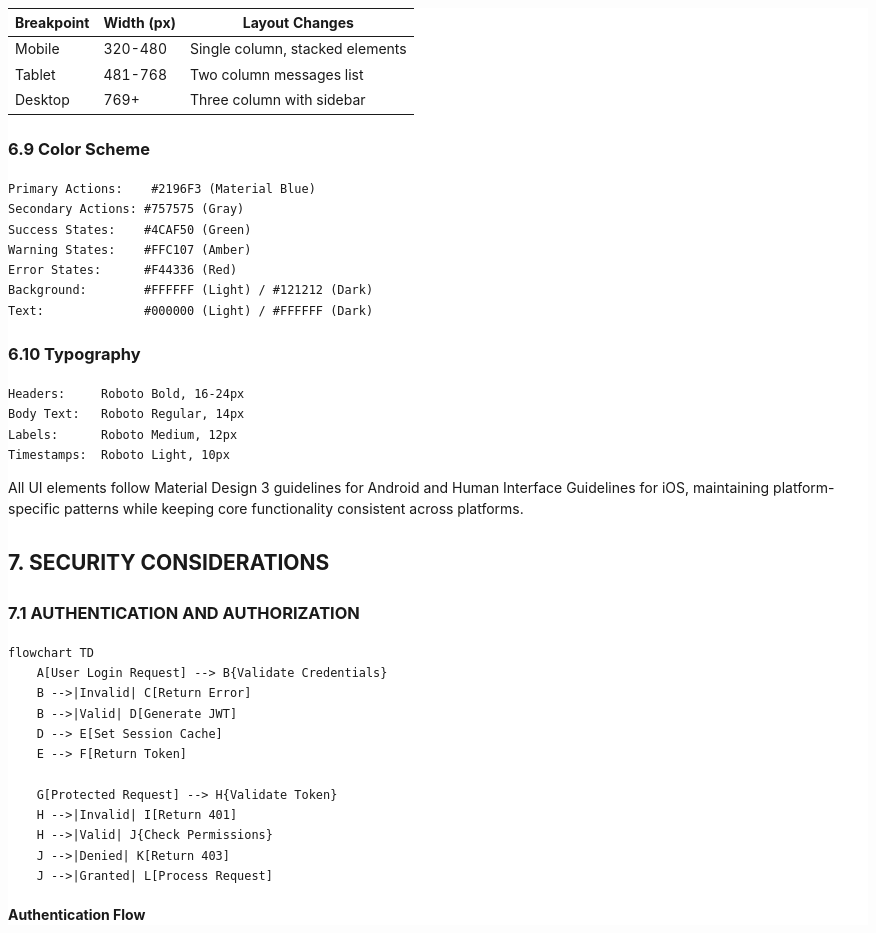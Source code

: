 | Breakpoint | Width (px) | Layout Changes |
|------------|------------|----------------|
| Mobile | 320-480 | Single column, stacked elements |
| Tablet | 481-768 | Two column messages list |
| Desktop | 769+ | Three column with sidebar |

### 6.9 Color Scheme

```
Primary Actions:    #2196F3 (Material Blue)
Secondary Actions: #757575 (Gray)
Success States:    #4CAF50 (Green)
Warning States:    #FFC107 (Amber)
Error States:      #F44336 (Red)
Background:        #FFFFFF (Light) / #121212 (Dark)
Text:              #000000 (Light) / #FFFFFF (Dark)
```

### 6.10 Typography

```
Headers:     Roboto Bold, 16-24px
Body Text:   Roboto Regular, 14px
Labels:      Roboto Medium, 12px
Timestamps:  Roboto Light, 10px
```

All UI elements follow Material Design 3 guidelines for Android and Human Interface Guidelines for iOS, maintaining platform-specific patterns while keeping core functionality consistent across platforms.

## 7. SECURITY CONSIDERATIONS

### 7.1 AUTHENTICATION AND AUTHORIZATION

```mermaid
flowchart TD
    A[User Login Request] --> B{Validate Credentials}
    B -->|Invalid| C[Return Error]
    B -->|Valid| D[Generate JWT]
    D --> E[Set Session Cache]
    E --> F[Return Token]
    
    G[Protected Request] --> H{Validate Token}
    H -->|Invalid| I[Return 401]
    H -->|Valid| J{Check Permissions}
    J -->|Denied| K[Return 403]
    J -->|Granted| L[Process Request]
```

#### Authentication Flow

